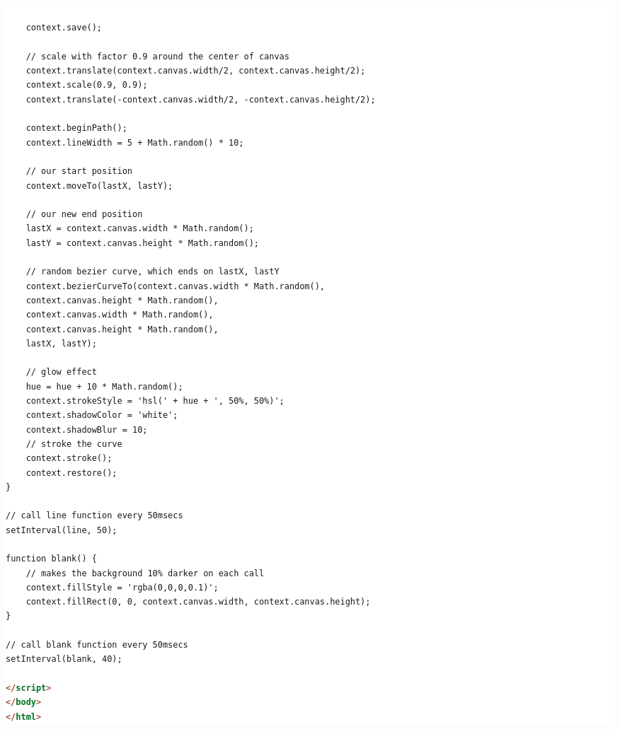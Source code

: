 ```html

    context.save();

    // scale with factor 0.9 around the center of canvas
    context.translate(context.canvas.width/2, context.canvas.height/2);
    context.scale(0.9, 0.9);
    context.translate(-context.canvas.width/2, -context.canvas.height/2);

    context.beginPath();
    context.lineWidth = 5 + Math.random() * 10;

    // our start position
    context.moveTo(lastX, lastY);

    // our new end position
    lastX = context.canvas.width * Math.random();
    lastY = context.canvas.height * Math.random();

    // random bezier curve, which ends on lastX, lastY
    context.bezierCurveTo(context.canvas.width * Math.random(),
    context.canvas.height * Math.random(),
    context.canvas.width * Math.random(),
    context.canvas.height * Math.random(),
    lastX, lastY);

    // glow effect
    hue = hue + 10 * Math.random();
    context.strokeStyle = 'hsl(' + hue + ', 50%, 50%)';
    context.shadowColor = 'white';
    context.shadowBlur = 10;
    // stroke the curve
    context.stroke();
    context.restore();
}

// call line function every 50msecs
setInterval(line, 50);

function blank() {
    // makes the background 10% darker on each call
    context.fillStyle = 'rgba(0,0,0,0.1)';
    context.fillRect(0, 0, context.canvas.width, context.canvas.height);
}

// call blank function every 50msecs
setInterval(blank, 40);

</script>
</body>
</html>
```
